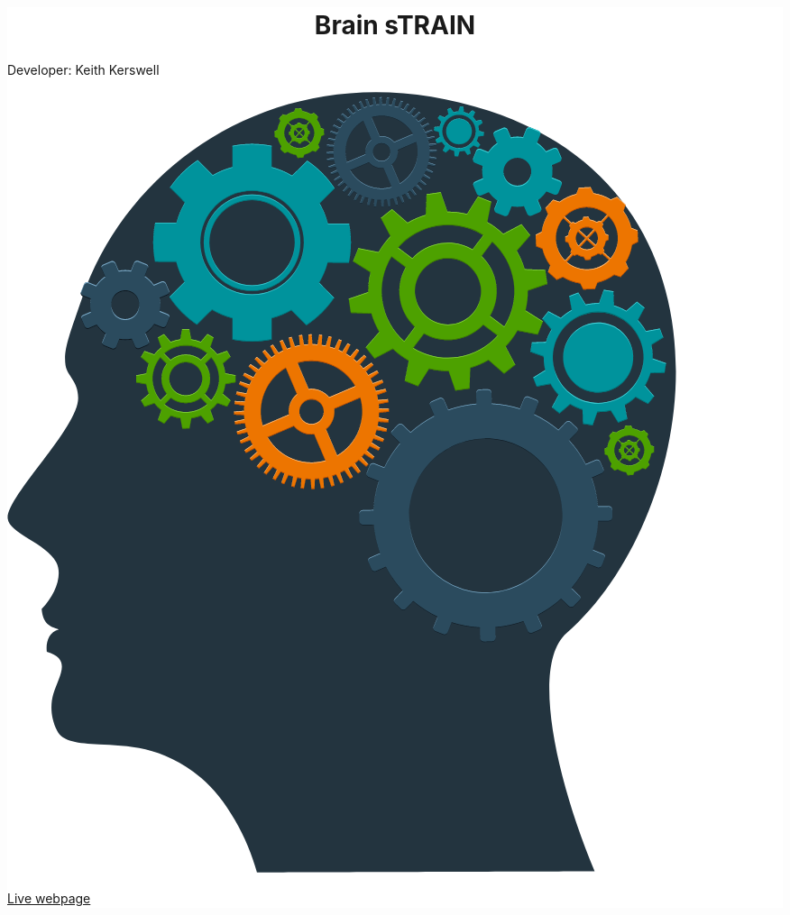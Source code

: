 # **<center>Brain sTRAIN</center>**

Developer: Keith Kerswell

![Responsive Pictures of site](docs/gear-head.png)

[Live webpage](https://kkerswell.github.io/CI_JS_Memory_Game/)
